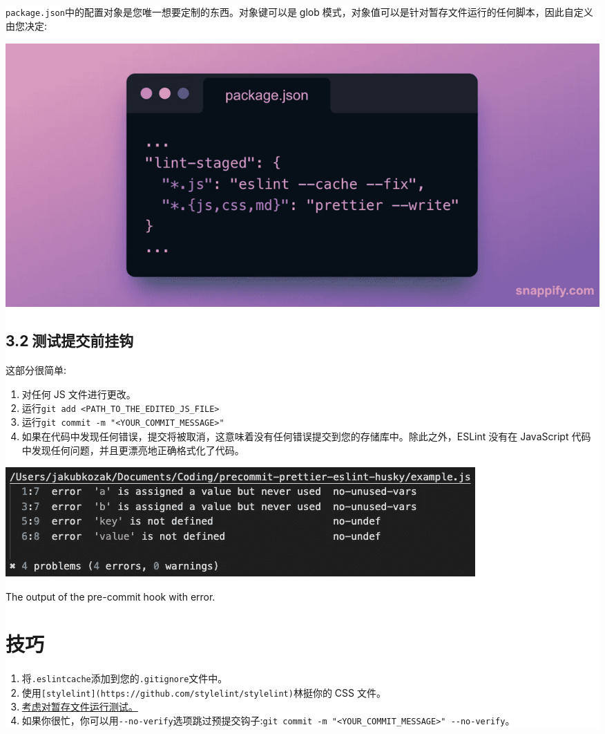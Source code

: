 `package.json`中的配置对象是您唯一想要定制的东西。对象键可以是 glob 模式，对象值可以是针对暂存文件运行的任何脚本，因此自定义由您决定:

![](img/8c768c17705424dd531f90d5c8b47112.png)

## 3.2 测试提交前挂钩

这部分很简单:

1.  对任何 JS 文件进行更改。
2.  运行`git add <PATH_TO_THE_EDITED_JS_FILE>`
3.  运行`git commit -m "<YOUR_COMMIT_MESSAGE>"`
4.  如果在代码中发现任何错误，提交将被取消，这意味着没有任何错误提交到您的存储库中。除此之外，ESLint 没有在 JavaScript 代码中发现任何问题，并且更漂亮地正确格式化了代码。

![](img/8aa837448d9c49a9eafa66fc933fa9bf.png)

The output of the pre-commit hook with error.

# 技巧

1.  将`.eslintcache`添加到您的`.gitignore`文件中。
2.  使用`[stylelint](https://github.com/stylelint/stylelint)`林挺你的 CSS 文件。
3.  [考虑对暂存文件运行测试。](https://benmccormick.org/2017/02/26/running-jest-tests-before-each-git-commit/)
4.  如果你很忙，你可以用`--no-verify`选项跳过预提交钩子:`git commit -m "<YOUR_COMMIT_MESSAGE>" --no-verify`。
